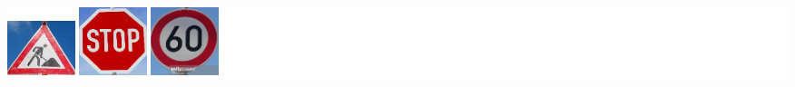 <img src="./data/image04.jpg" width="75" alt="Right-of-way at the next intersection"> <img src="./data/image05.jpg" width="75" alt="Road work"> <img src="./data/image06.jpg" width="75" alt="Stop">